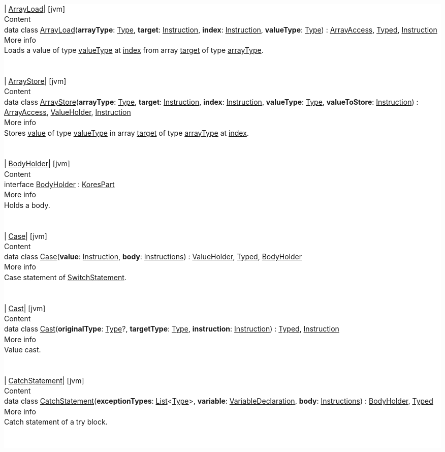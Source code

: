 | <a name="com.github.jonathanxd.kores.base/ArrayLoad///PointingToDeclaration/"></a>[ArrayLoad](-array-load/index.md)| <a name="com.github.jonathanxd.kores.base/ArrayLoad///PointingToDeclaration/"></a>[jvm]  <br>Content  <br>data class [ArrayLoad](-array-load/index.md)(**arrayType**: [Type](https://docs.oracle.com/javase/8/docs/api/java/lang/reflect/Type.html), **target**: [Instruction](../com.github.jonathanxd.kores/-instruction/index.md), **index**: [Instruction](../com.github.jonathanxd.kores/-instruction/index.md), **valueType**: [Type](https://docs.oracle.com/javase/8/docs/api/java/lang/reflect/Type.html)) : [ArrayAccess](-array-access/index.md), [Typed](-typed/index.md), [Instruction](../com.github.jonathanxd.kores/-instruction/index.md)  <br>More info  <br>Loads a value of type [valueType](-array-load/value-type.md) at [index](-array-load/--index--.md) from array [target](-array-load/target.md) of type [arrayType](-array-load/array-type.md).  <br><br><br>
| <a name="com.github.jonathanxd.kores.base/ArrayStore///PointingToDeclaration/"></a>[ArrayStore](-array-store/index.md)| <a name="com.github.jonathanxd.kores.base/ArrayStore///PointingToDeclaration/"></a>[jvm]  <br>Content  <br>data class [ArrayStore](-array-store/index.md)(**arrayType**: [Type](https://docs.oracle.com/javase/8/docs/api/java/lang/reflect/Type.html), **target**: [Instruction](../com.github.jonathanxd.kores/-instruction/index.md), **index**: [Instruction](../com.github.jonathanxd.kores/-instruction/index.md), **valueType**: [Type](https://docs.oracle.com/javase/8/docs/api/java/lang/reflect/Type.html), **valueToStore**: [Instruction](../com.github.jonathanxd.kores/-instruction/index.md)) : [ArrayAccess](-array-access/index.md), [ValueHolder](-value-holder/index.md), [Instruction](../com.github.jonathanxd.kores/-instruction/index.md)  <br>More info  <br>Stores [value](-array-store/value-to-store.md) of type [valueType](-array-store/value-type.md) in array [target](-array-store/target.md) of type [arrayType](-array-store/array-type.md) at [index](-array-store/--index--.md).  <br><br><br>
| <a name="com.github.jonathanxd.kores.base/BodyHolder///PointingToDeclaration/"></a>[BodyHolder](-body-holder/index.md)| <a name="com.github.jonathanxd.kores.base/BodyHolder///PointingToDeclaration/"></a>[jvm]  <br>Content  <br>interface [BodyHolder](-body-holder/index.md) : [KoresPart](../com.github.jonathanxd.kores/-kores-part/index.md)  <br>More info  <br>Holds a body.  <br><br><br>
| <a name="com.github.jonathanxd.kores.base/Case///PointingToDeclaration/"></a>[Case](-case/index.md)| <a name="com.github.jonathanxd.kores.base/Case///PointingToDeclaration/"></a>[jvm]  <br>Content  <br>data class [Case](-case/index.md)(**value**: [Instruction](../com.github.jonathanxd.kores/-instruction/index.md), **body**: [Instructions](../com.github.jonathanxd.kores/-instructions/index.md)) : [ValueHolder](-value-holder/index.md), [Typed](-typed/index.md), [BodyHolder](-body-holder/index.md)  <br>More info  <br>Case statement of [SwitchStatement](-switch-statement/index.md).  <br><br><br>
| <a name="com.github.jonathanxd.kores.base/Cast///PointingToDeclaration/"></a>[Cast](-cast/index.md)| <a name="com.github.jonathanxd.kores.base/Cast///PointingToDeclaration/"></a>[jvm]  <br>Content  <br>data class [Cast](-cast/index.md)(**originalType**: [Type](https://docs.oracle.com/javase/8/docs/api/java/lang/reflect/Type.html)?, **targetType**: [Type](https://docs.oracle.com/javase/8/docs/api/java/lang/reflect/Type.html), **instruction**: [Instruction](../com.github.jonathanxd.kores/-instruction/index.md)) : [Typed](-typed/index.md), [Instruction](../com.github.jonathanxd.kores/-instruction/index.md)  <br>More info  <br>Value cast.  <br><br><br>
| <a name="com.github.jonathanxd.kores.base/CatchStatement///PointingToDeclaration/"></a>[CatchStatement](-catch-statement/index.md)| <a name="com.github.jonathanxd.kores.base/CatchStatement///PointingToDeclaration/"></a>[jvm]  <br>Content  <br>data class [CatchStatement](-catch-statement/index.md)(**exceptionTypes**: [List](https://kotlinlang.org/api/latest/jvm/stdlib/kotlin.collections/-list/index.html)<[Type](https://docs.oracle.com/javase/8/docs/api/java/lang/reflect/Type.html)>, **variable**: [VariableDeclaration](-variable-declaration/index.md), **body**: [Instructions](../com.github.jonathanxd.kores/-instructions/index.md)) : [BodyHolder](-body-holder/index.md), [Typed](-typed/index.md)  <br>More info  <br>Catch statement of a try block.  <br><br><br>